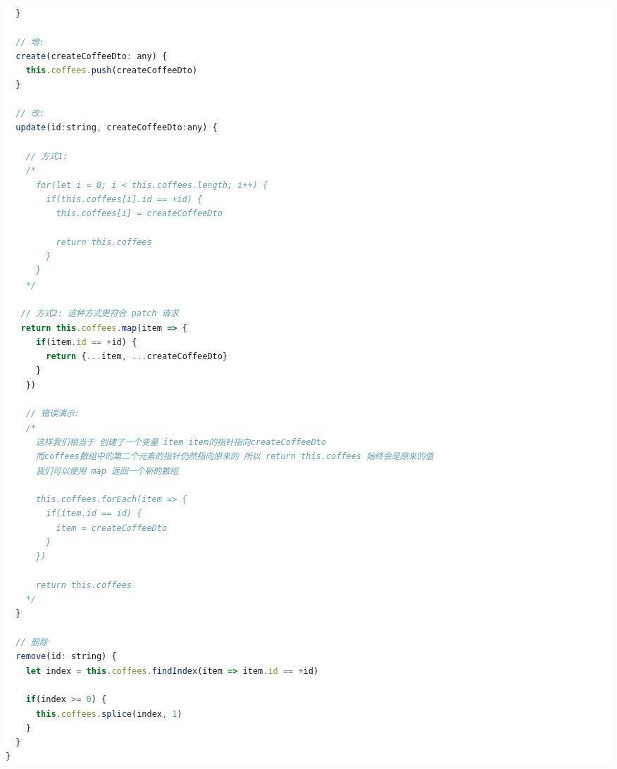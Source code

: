 ```js
  }

  // 增:
  create(createCoffeeDto: any) {
    this.coffees.push(createCoffeeDto)
  }

  // 改:
  update(id:string, createCoffeeDto:any) {

    // 方式1:
    /*
      for(let i = 0; i < this.coffees.length; i++) {
        if(this.coffees[i].id == +id) {
          this.coffees[i] = createCoffeeDto

          return this.coffees
        }
      }
    */

   // 方式2: 这种方式更符合 patch 请求
   return this.coffees.map(item => {
      if(item.id == +id) {
        return {...item, ...createCoffeeDto}
      }
    })

    // 错误演示:
    /*
      这样我们相当于 创建了一个变量 item item的指针指向createCoffeeDto
      而coffees数组中的第二个元素的指针仍然指向原来的 所以 return this.coffees 始终会是原来的值
      我们可以使用 map 返回一个新的数组

      this.coffees.forEach(item => {
        if(item.id == id) {
          item = createCoffeeDto
        }
      })

      return this.coffees
    */
  }

  // 删除
  remove(id: string) {
    let index = this.coffees.findIndex(item => item.id == +id)

    if(index >= 0) {
      this.coffees.splice(index, 1)
    }
  }
}

```
